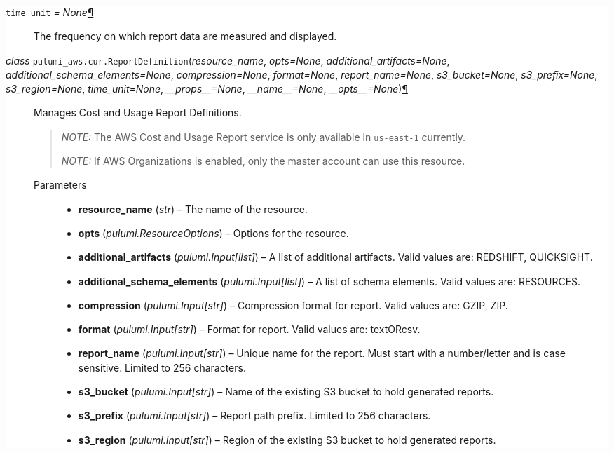 <dl class="py attribute">
<dt id="pulumi_aws.cur.GetReportDefinitionResult.time_unit">
<code class="sig-name descname">time_unit</code><em class="property"> = None</em><a class="headerlink" href="#pulumi_aws.cur.GetReportDefinitionResult.time_unit" title="Permalink to this definition">¶</a></dt>
<dd><p>The frequency on which report data are measured and displayed.</p>
</dd></dl>

</dd></dl>

<dl class="py class">
<dt id="pulumi_aws.cur.ReportDefinition">
<em class="property">class </em><code class="sig-prename descclassname">pulumi_aws.cur.</code><code class="sig-name descname">ReportDefinition</code><span class="sig-paren">(</span><em class="sig-param"><span class="n">resource_name</span></em>, <em class="sig-param"><span class="n">opts</span><span class="o">=</span><span class="default_value">None</span></em>, <em class="sig-param"><span class="n">additional_artifacts</span><span class="o">=</span><span class="default_value">None</span></em>, <em class="sig-param"><span class="n">additional_schema_elements</span><span class="o">=</span><span class="default_value">None</span></em>, <em class="sig-param"><span class="n">compression</span><span class="o">=</span><span class="default_value">None</span></em>, <em class="sig-param"><span class="n">format</span><span class="o">=</span><span class="default_value">None</span></em>, <em class="sig-param"><span class="n">report_name</span><span class="o">=</span><span class="default_value">None</span></em>, <em class="sig-param"><span class="n">s3_bucket</span><span class="o">=</span><span class="default_value">None</span></em>, <em class="sig-param"><span class="n">s3_prefix</span><span class="o">=</span><span class="default_value">None</span></em>, <em class="sig-param"><span class="n">s3_region</span><span class="o">=</span><span class="default_value">None</span></em>, <em class="sig-param"><span class="n">time_unit</span><span class="o">=</span><span class="default_value">None</span></em>, <em class="sig-param"><span class="n">__props__</span><span class="o">=</span><span class="default_value">None</span></em>, <em class="sig-param"><span class="n">__name__</span><span class="o">=</span><span class="default_value">None</span></em>, <em class="sig-param"><span class="n">__opts__</span><span class="o">=</span><span class="default_value">None</span></em><span class="sig-paren">)</span><a class="headerlink" href="#pulumi_aws.cur.ReportDefinition" title="Permalink to this definition">¶</a></dt>
<dd><p>Manages Cost and Usage Report Definitions.</p>
<blockquote>
<div><p><em>NOTE:</em> The AWS Cost and Usage Report service is only available in <code class="docutils literal notranslate"><span class="pre">us-east-1</span></code> currently.</p>
<p><em>NOTE:</em> If AWS Organizations is enabled, only the master account can use this resource.</p>
</div></blockquote>
<dl class="field-list simple">
<dt class="field-odd">Parameters</dt>
<dd class="field-odd"><ul class="simple">
<li><p><strong>resource_name</strong> (<em>str</em>) – The name of the resource.</p></li>
<li><p><strong>opts</strong> (<a class="reference internal" href="../../pulumi/#pulumi.ResourceOptions" title="pulumi.ResourceOptions"><em>pulumi.ResourceOptions</em></a>) – Options for the resource.</p></li>
<li><p><strong>additional_artifacts</strong> (<em>pulumi.Input</em><em>[</em><em>list</em><em>]</em>) – A list of additional artifacts. Valid values are: REDSHIFT, QUICKSIGHT.</p></li>
<li><p><strong>additional_schema_elements</strong> (<em>pulumi.Input</em><em>[</em><em>list</em><em>]</em>) – A list of schema elements. Valid values are: RESOURCES.</p></li>
<li><p><strong>compression</strong> (<em>pulumi.Input</em><em>[</em><em>str</em><em>]</em>) – Compression format for report. Valid values are: GZIP, ZIP.</p></li>
<li><p><strong>format</strong> (<em>pulumi.Input</em><em>[</em><em>str</em><em>]</em>) – Format for report. Valid values are: textORcsv.</p></li>
<li><p><strong>report_name</strong> (<em>pulumi.Input</em><em>[</em><em>str</em><em>]</em>) – Unique name for the report. Must start with a number/letter and is case sensitive. Limited to 256 characters.</p></li>
<li><p><strong>s3_bucket</strong> (<em>pulumi.Input</em><em>[</em><em>str</em><em>]</em>) – Name of the existing S3 bucket to hold generated reports.</p></li>
<li><p><strong>s3_prefix</strong> (<em>pulumi.Input</em><em>[</em><em>str</em><em>]</em>) – Report path prefix. Limited to 256 characters.</p></li>
<li><p><strong>s3_region</strong> (<em>pulumi.Input</em><em>[</em><em>str</em><em>]</em>) – Region of the existing S3 bucket to hold generated reports.</p></li>